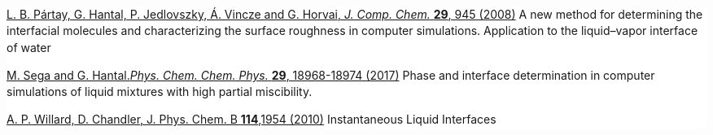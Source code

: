 [L. B. Pártay, G. Hantal, P. Jedlovszky, Á. Vincze and G. Horvai, _J. Comp. Chem._ **29**, 945 (2008)](http://dx.doi.org/10.1002/jcc.20852) A new method for determining the interfacial molecules and characterizing the surface roughness in computer simulations. Application to the liquid–vapor interface of water

[M. Sega and G. Hantal._Phys. Chem. Chem. Phys._ **29**, 18968-18974 (2017)](https://doi.org/10.1039/C7CP02918G) Phase and interface determination in computer simulations of liquid mixtures with high partial miscibility.

[A. P. Willard, D. Chandler, J. Phys. Chem. B **114**,1954 (2010)](http://dx.doi.org/10.1021/jp909219k) Instantaneous Liquid Interfaces
